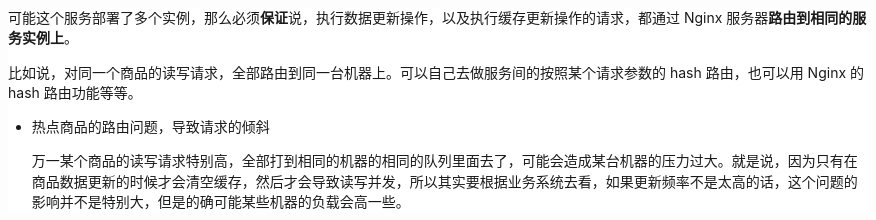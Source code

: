   可能这个服务部署了多个实例，那么必须**保证**说，执行数据更新操作，以及执行缓存更新操作的请求，都通过 Nginx 服务器**路由到相同的服务实例上**。

  比如说，对同一个商品的读写请求，全部路由到同一台机器上。可以自己去做服务间的按照某个请求参数的 hash 路由，也可以用 Nginx 的 hash 路由功能等等。

- 热点商品的路由问题，导致请求的倾斜

  万一某个商品的读写请求特别高，全部打到相同的机器的相同的队列里面去了，可能会造成某台机器的压力过大。就是说，因为只有在商品数据更新的时候才会清空缓存，然后才会导致读写并发，所以其实要根据业务系统去看，如果更新频率不是太高的话，这个问题的影响并不是特别大，但是的确可能某些机器的负载会高一些。